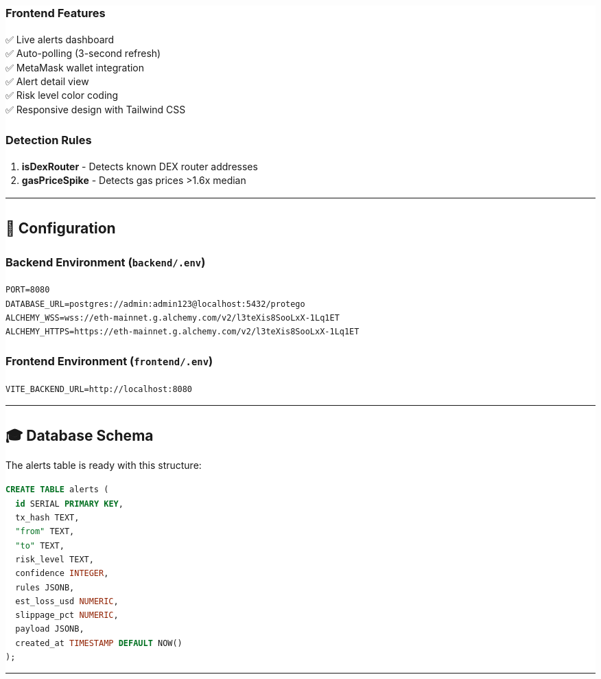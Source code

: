 ### Frontend Features
✅ Live alerts dashboard  
✅ Auto-polling (3-second refresh)  
✅ MetaMask wallet integration  
✅ Alert detail view  
✅ Risk level color coding  
✅ Responsive design with Tailwind CSS  

### Detection Rules
1. **isDexRouter** - Detects known DEX router addresses
2. **gasPriceSpike** - Detects gas prices >1.6x median

---

## 🔧 Configuration

### Backend Environment (`backend/.env`)
```
PORT=8080
DATABASE_URL=postgres://admin:admin123@localhost:5432/protego
ALCHEMY_WSS=wss://eth-mainnet.g.alchemy.com/v2/l3teXis8SooLxX-1Lq1ET
ALCHEMY_HTTPS=https://eth-mainnet.g.alchemy.com/v2/l3teXis8SooLxX-1Lq1ET
```

### Frontend Environment (`frontend/.env`)
```
VITE_BACKEND_URL=http://localhost:8080
```

---

## 🎓 Database Schema

The alerts table is ready with this structure:
```sql
CREATE TABLE alerts (
  id SERIAL PRIMARY KEY,
  tx_hash TEXT,
  "from" TEXT,
  "to" TEXT,
  risk_level TEXT,
  confidence INTEGER,
  rules JSONB,
  est_loss_usd NUMERIC,
  slippage_pct NUMERIC,
  payload JSONB,
  created_at TIMESTAMP DEFAULT NOW()
);
```

---
